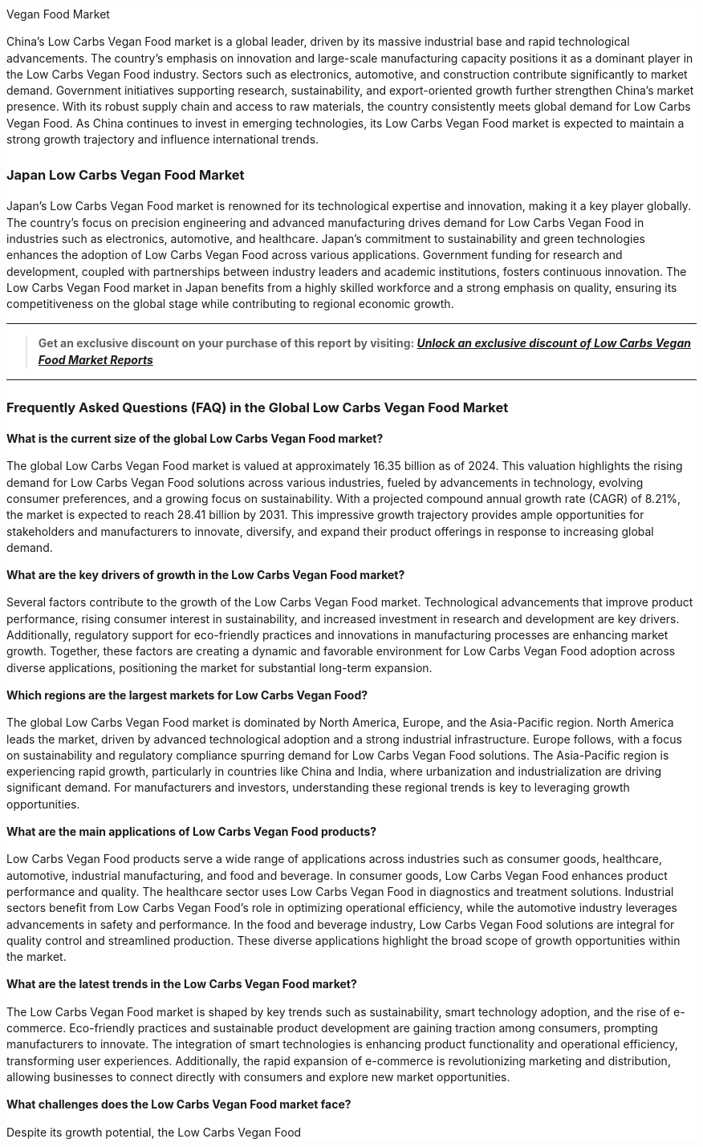 Vegan Food Market</h3><p>China&rsquo;s Low Carbs Vegan Food market is a global leader, driven by its massive industrial base and rapid technological advancements. The country&rsquo;s emphasis on innovation and large-scale manufacturing capacity positions it as a dominant player in the Low Carbs Vegan Food industry. Sectors such as electronics, automotive, and construction contribute significantly to market demand. Government initiatives supporting research, sustainability, and export-oriented growth further strengthen China&rsquo;s market presence. With its robust supply chain and access to raw materials, the country consistently meets global demand for Low Carbs Vegan Food. As China continues to invest in emerging technologies, its Low Carbs Vegan Food market is expected to maintain a strong growth trajectory and influence international trends.</p><h3>Japan Low Carbs Vegan Food Market</h3><p>Japan&rsquo;s Low Carbs Vegan Food market is renowned for its technological expertise and innovation, making it a key player globally. The country&rsquo;s focus on precision engineering and advanced manufacturing drives demand for Low Carbs Vegan Food in industries such as electronics, automotive, and healthcare. Japan&rsquo;s commitment to sustainability and green technologies enhances the adoption of Low Carbs Vegan Food across various applications. Government funding for research and development, coupled with partnerships between industry leaders and academic institutions, fosters continuous innovation. The Low Carbs Vegan Food market in Japan benefits from a highly skilled workforce and a strong emphasis on quality, ensuring its competitiveness on the global stage while contributing to regional economic growth.</p><hr /><blockquote><p><strong>Get an exclusive discount on your purchase of this report by visiting: <em><a href="://marketresearchpulse.com/ask-for-discount/26631?utm_source=Github&amp;utm_medium=091">Unlock an exclusive discount of Low Carbs Vegan Food Market Reports</a></em>&nbsp;</strong></p></blockquote><hr /><h3>Frequently Asked Questions (FAQ) in the Global Low Carbs Vegan Food Market</h3><p><strong>What is the current size of the global Low Carbs Vegan Food market?</strong></p><p>The global Low Carbs Vegan Food market is valued at approximately 16.35 billion as of 2024. This valuation highlights the rising demand for Low Carbs Vegan Food solutions across various industries, fueled by advancements in technology, evolving consumer preferences, and a growing focus on sustainability. With a projected compound annual growth rate (CAGR) of 8.21%, the market is expected to reach 28.41 billion by 2031. This impressive growth trajectory provides ample opportunities for stakeholders and manufacturers to innovate, diversify, and expand their product offerings in response to increasing global demand.</p><p><strong>What are the key drivers of growth in the Low Carbs Vegan Food market?</strong></p><p>Several factors contribute to the growth of the Low Carbs Vegan Food market. Technological advancements that improve product performance, rising consumer interest in sustainability, and increased investment in research and development are key drivers. Additionally, regulatory support for eco-friendly practices and innovations in manufacturing processes are enhancing market growth. Together, these factors are creating a dynamic and favorable environment for Low Carbs Vegan Food adoption across diverse applications, positioning the market for substantial long-term expansion.</p><p><strong>Which regions are the largest markets for Low Carbs Vegan Food?</strong></p><p>The global Low Carbs Vegan Food market is dominated by North America, Europe, and the Asia-Pacific region. North America leads the market, driven by advanced technological adoption and a strong industrial infrastructure. Europe follows, with a focus on sustainability and regulatory compliance spurring demand for Low Carbs Vegan Food solutions. The Asia-Pacific region is experiencing rapid growth, particularly in countries like China and India, where urbanization and industrialization are driving significant demand. For manufacturers and investors, understanding these regional trends is key to leveraging growth opportunities.</p><p><strong>What are the main applications of Low Carbs Vegan Food products?</strong></p><p>Low Carbs Vegan Food products serve a wide range of applications across industries such as consumer goods, healthcare, automotive, industrial manufacturing, and food and beverage. In consumer goods, Low Carbs Vegan Food enhances product performance and quality. The healthcare sector uses Low Carbs Vegan Food in diagnostics and treatment solutions. Industrial sectors benefit from Low Carbs Vegan Food&rsquo;s role in optimizing operational efficiency, while the automotive industry leverages advancements in safety and performance. In the food and beverage industry, Low Carbs Vegan Food solutions are integral for quality control and streamlined production. These diverse applications highlight the broad scope of growth opportunities within the market.</p><p><strong>What are the latest trends in the Low Carbs Vegan Food market?</strong></p><p>The Low Carbs Vegan Food market is shaped by key trends such as sustainability, smart technology adoption, and the rise of e-commerce. Eco-friendly practices and sustainable product development are gaining traction among consumers, prompting manufacturers to innovate. The integration of smart technologies is enhancing product functionality and operational efficiency, transforming user experiences. Additionally, the rapid expansion of e-commerce is revolutionizing marketing and distribution, allowing businesses to connect directly with consumers and explore new market opportunities.</p><p><strong>What challenges does the Low Carbs Vegan Food market face?</strong></p><p>Despite its growth potential, the Low Carbs Vegan Food